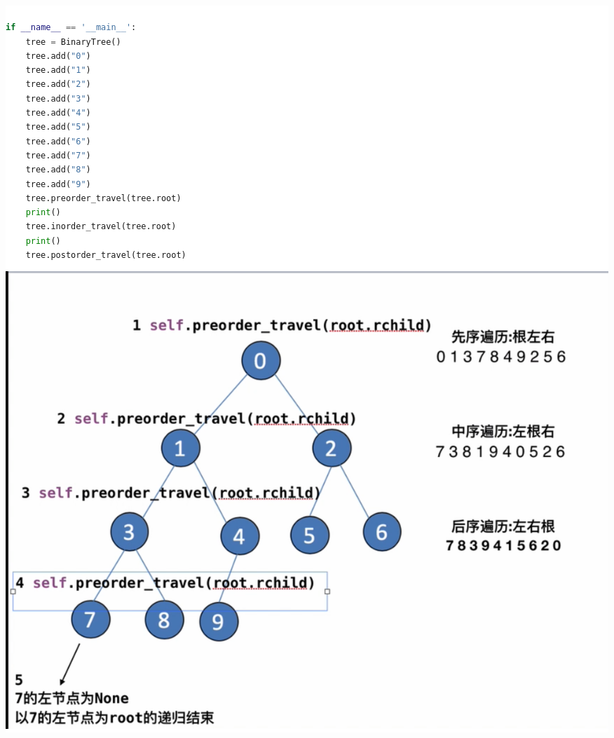 ```python

if __name__ == '__main__':
    tree = BinaryTree()
    tree.add("0")
    tree.add("1")
    tree.add("2")
    tree.add("3")
    tree.add("4")
    tree.add("5")
    tree.add("6")
    tree.add("7")
    tree.add("8")
    tree.add("9")
    tree.preorder_travel(tree.root)
    print()
    tree.inorder_travel(tree.root)
    print()
    tree.postorder_travel(tree.root)
```



![image-20230822002447099](./images/image-20230822002447099.png)
